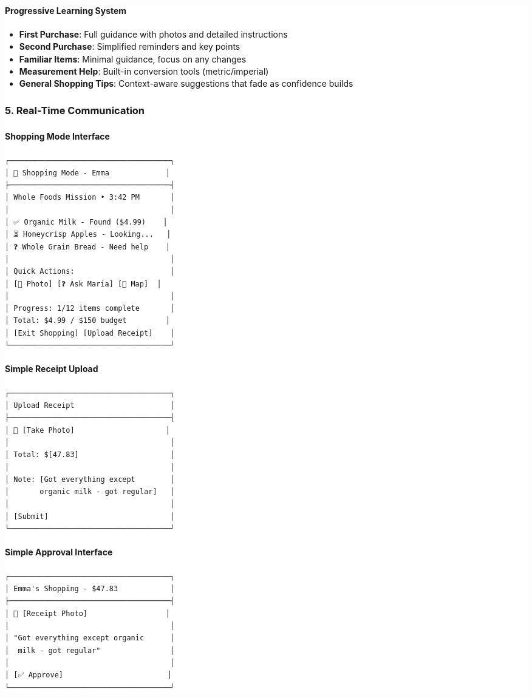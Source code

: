 #### **Progressive Learning System**
- **First Purchase**: Full guidance with photos and detailed instructions
- **Second Purchase**: Simplified reminders and key points
- **Familiar Items**: Minimal guidance, focus on any changes
- **Measurement Help**: Built-in conversion tools (metric/imperial)
- **General Shopping Tips**: Context-aware suggestions that fade as confidence builds

### 5. Real-Time Communication

#### **Shopping Mode Interface**
```
┌─────────────────────────────────────┐
│ 🛒 Shopping Mode - Emma             │
├─────────────────────────────────────┤
│ Whole Foods Mission • 3:42 PM       │
│                                     │
│ ✅ Organic Milk - Found ($4.99)    │
│ ⏳ Honeycrisp Apples - Looking...   │
│ ❓ Whole Grain Bread - Need help    │
│                                     │
│ Quick Actions:                      │
│ [📸 Photo] [❓ Ask Maria] [📍 Map]  │
│                                     │
│ Progress: 1/12 items complete       │
│ Total: $4.99 / $150 budget         │
│ [Exit Shopping] [Upload Receipt]    │
└─────────────────────────────────────┘
```

#### **Simple Receipt Upload**
```
┌─────────────────────────────────────┐
│ Upload Receipt                      │
├─────────────────────────────────────┤
│ 📸 [Take Photo]                     │
│                                     │
│ Total: $[47.83]                     │
│                                     │
│ Note: [Got everything except        │
│       organic milk - got regular]   │
│                                     │
│ [Submit]                            │
└─────────────────────────────────────┘
```

#### **Simple Approval Interface**
```
┌─────────────────────────────────────┐
│ Emma's Shopping - $47.83            │
├─────────────────────────────────────┤
│ 📸 [Receipt Photo]                  │
│                                     │
│ "Got everything except organic      │
│  milk - got regular"                │
│                                     │
│ [✅ Approve]                        │
└─────────────────────────────────────┘
```
